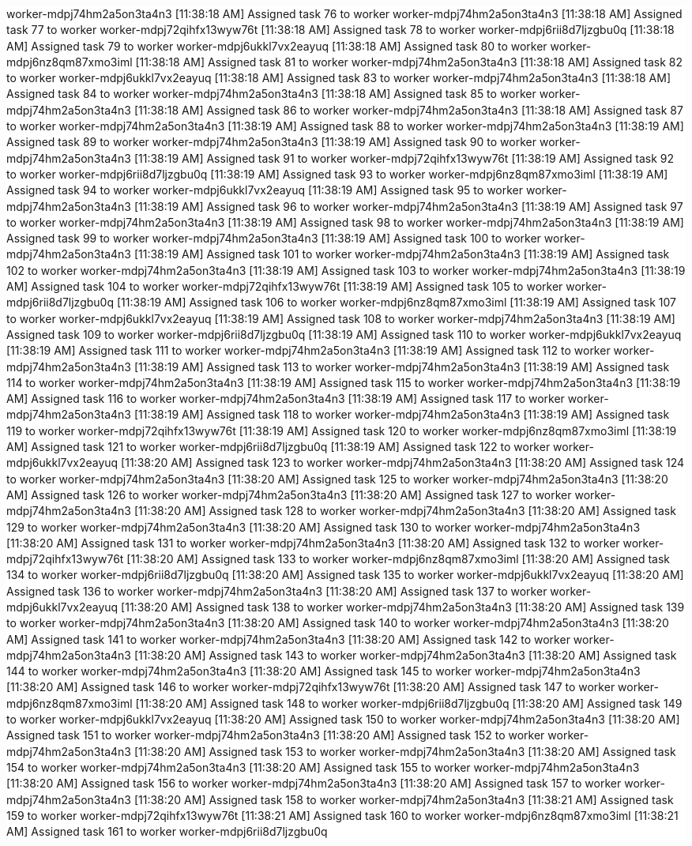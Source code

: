 worker-mdpj74hm2a5on3ta4n3 [11:38:18 AM] Assigned task 76 to worker worker-mdpj74hm2a5on3ta4n3 [11:38:18 AM] Assigned task 77 to worker worker-mdpj72qihfx13wyw76t [11:38:18 AM] Assigned task 78 to worker worker-mdpj6rii8d7ljzgbu0q [11:38:18 AM] Assigned task 79 to worker worker-mdpj6ukkl7vx2eayuq [11:38:18 AM] Assigned task 80 to worker worker-mdpj6nz8qm87xmo3iml [11:38:18 AM] Assigned task 81 to worker worker-mdpj74hm2a5on3ta4n3 [11:38:18 AM] Assigned task 82 to worker worker-mdpj6ukkl7vx2eayuq [11:38:18 AM] Assigned task 83 to worker worker-mdpj74hm2a5on3ta4n3 [11:38:18 AM] Assigned task 84 to worker worker-mdpj74hm2a5on3ta4n3 [11:38:18 AM] Assigned task 85 to worker worker-mdpj74hm2a5on3ta4n3 [11:38:18 AM] Assigned task 86 to worker worker-mdpj74hm2a5on3ta4n3 [11:38:18 AM] Assigned task 87 to worker worker-mdpj74hm2a5on3ta4n3 [11:38:19 AM] Assigned task 88 to worker worker-mdpj74hm2a5on3ta4n3 [11:38:19 AM] Assigned task 89 to worker worker-mdpj74hm2a5on3ta4n3 [11:38:19 AM] Assigned task 90 to worker worker-mdpj74hm2a5on3ta4n3 [11:38:19 AM] Assigned task 91 to worker worker-mdpj72qihfx13wyw76t [11:38:19 AM] Assigned task 92 to worker worker-mdpj6rii8d7ljzgbu0q [11:38:19 AM] Assigned task 93 to worker worker-mdpj6nz8qm87xmo3iml [11:38:19 AM] Assigned task 94 to worker worker-mdpj6ukkl7vx2eayuq [11:38:19 AM] Assigned task 95 to worker worker-mdpj74hm2a5on3ta4n3 [11:38:19 AM] Assigned task 96 to worker worker-mdpj74hm2a5on3ta4n3 [11:38:19 AM] Assigned task 97 to worker worker-mdpj74hm2a5on3ta4n3 [11:38:19 AM] Assigned task 98 to worker worker-mdpj74hm2a5on3ta4n3 [11:38:19 AM] Assigned task 99 to worker worker-mdpj74hm2a5on3ta4n3 [11:38:19 AM] Assigned task 100 to worker worker-mdpj74hm2a5on3ta4n3 [11:38:19 AM] Assigned task 101 to worker worker-mdpj74hm2a5on3ta4n3 [11:38:19 AM] Assigned task 102 to worker worker-mdpj74hm2a5on3ta4n3 [11:38:19 AM] Assigned task 103 to worker worker-mdpj74hm2a5on3ta4n3 [11:38:19 AM] Assigned task 104 to worker worker-mdpj72qihfx13wyw76t [11:38:19 AM] Assigned task 105 to worker worker-mdpj6rii8d7ljzgbu0q [11:38:19 AM] Assigned task 106 to worker worker-mdpj6nz8qm87xmo3iml [11:38:19 AM] Assigned task 107 to worker worker-mdpj6ukkl7vx2eayuq [11:38:19 AM] Assigned task 108 to worker worker-mdpj74hm2a5on3ta4n3 [11:38:19 AM] Assigned task 109 to worker worker-mdpj6rii8d7ljzgbu0q [11:38:19 AM] Assigned task 110 to worker worker-mdpj6ukkl7vx2eayuq [11:38:19 AM] Assigned task 111 to worker worker-mdpj74hm2a5on3ta4n3 [11:38:19 AM] Assigned task 112 to worker worker-mdpj74hm2a5on3ta4n3 [11:38:19 AM] Assigned task 113 to worker worker-mdpj74hm2a5on3ta4n3 [11:38:19 AM] Assigned task 114 to worker worker-mdpj74hm2a5on3ta4n3 [11:38:19 AM] Assigned task 115 to worker worker-mdpj74hm2a5on3ta4n3 [11:38:19 AM] Assigned task 116 to worker worker-mdpj74hm2a5on3ta4n3 [11:38:19 AM] Assigned task 117 to worker worker-mdpj74hm2a5on3ta4n3 [11:38:19 AM] Assigned task 118 to worker worker-mdpj74hm2a5on3ta4n3 [11:38:19 AM] Assigned task 119 to worker worker-mdpj72qihfx13wyw76t [11:38:19 AM] Assigned task 120 to worker worker-mdpj6nz8qm87xmo3iml [11:38:19 AM] Assigned task 121 to worker worker-mdpj6rii8d7ljzgbu0q [11:38:19 AM] Assigned task 122 to worker worker-mdpj6ukkl7vx2eayuq [11:38:20 AM] Assigned task 123 to worker worker-mdpj74hm2a5on3ta4n3 [11:38:20 AM] Assigned task 124 to worker worker-mdpj74hm2a5on3ta4n3 [11:38:20 AM] Assigned task 125 to worker worker-mdpj74hm2a5on3ta4n3 [11:38:20 AM] Assigned task 126 to worker worker-mdpj74hm2a5on3ta4n3 [11:38:20 AM] Assigned task 127 to worker worker-mdpj74hm2a5on3ta4n3 [11:38:20 AM] Assigned task 128 to worker worker-mdpj74hm2a5on3ta4n3 [11:38:20 AM] Assigned task 129 to worker worker-mdpj74hm2a5on3ta4n3 [11:38:20 AM] Assigned task 130 to worker worker-mdpj74hm2a5on3ta4n3 [11:38:20 AM] Assigned task 131 to worker worker-mdpj74hm2a5on3ta4n3 [11:38:20 AM] Assigned task 132 to worker worker-mdpj72qihfx13wyw76t [11:38:20 AM] Assigned task 133 to worker worker-mdpj6nz8qm87xmo3iml [11:38:20 AM] Assigned task 134 to worker worker-mdpj6rii8d7ljzgbu0q [11:38:20 AM] Assigned task 135 to worker worker-mdpj6ukkl7vx2eayuq [11:38:20 AM] Assigned task 136 to worker worker-mdpj74hm2a5on3ta4n3 [11:38:20 AM] Assigned task 137 to worker worker-mdpj6ukkl7vx2eayuq [11:38:20 AM] Assigned task 138 to worker worker-mdpj74hm2a5on3ta4n3 [11:38:20 AM] Assigned task 139 to worker worker-mdpj74hm2a5on3ta4n3 [11:38:20 AM] Assigned task 140 to worker worker-mdpj74hm2a5on3ta4n3 [11:38:20 AM] Assigned task 141 to worker worker-mdpj74hm2a5on3ta4n3 [11:38:20 AM] Assigned task 142 to worker worker-mdpj74hm2a5on3ta4n3 [11:38:20 AM] Assigned task 143 to worker worker-mdpj74hm2a5on3ta4n3 [11:38:20 AM] Assigned task 144 to worker worker-mdpj74hm2a5on3ta4n3 [11:38:20 AM] Assigned task 145 to worker worker-mdpj74hm2a5on3ta4n3 [11:38:20 AM] Assigned task 146 to worker worker-mdpj72qihfx13wyw76t [11:38:20 AM] Assigned task 147 to worker worker-mdpj6nz8qm87xmo3iml [11:38:20 AM] Assigned task 148 to worker worker-mdpj6rii8d7ljzgbu0q [11:38:20 AM] Assigned task 149 to worker worker-mdpj6ukkl7vx2eayuq [11:38:20 AM] Assigned task 150 to worker worker-mdpj74hm2a5on3ta4n3 [11:38:20 AM] Assigned task 151 to worker worker-mdpj74hm2a5on3ta4n3 [11:38:20 AM] Assigned task 152 to worker worker-mdpj74hm2a5on3ta4n3 [11:38:20 AM] Assigned task 153 to worker worker-mdpj74hm2a5on3ta4n3 [11:38:20 AM] Assigned task 154 to worker worker-mdpj74hm2a5on3ta4n3 [11:38:20 AM] Assigned task 155 to worker worker-mdpj74hm2a5on3ta4n3 [11:38:20 AM] Assigned task 156 to worker worker-mdpj74hm2a5on3ta4n3 [11:38:20 AM] Assigned task 157 to worker worker-mdpj74hm2a5on3ta4n3 [11:38:20 AM] Assigned task 158 to worker worker-mdpj74hm2a5on3ta4n3 [11:38:21 AM] Assigned task 159 to worker worker-mdpj72qihfx13wyw76t [11:38:21 AM] Assigned task 160 to worker worker-mdpj6nz8qm87xmo3iml [11:38:21 AM] Assigned task 161 to worker worker-mdpj6rii8d7ljzgbu0q